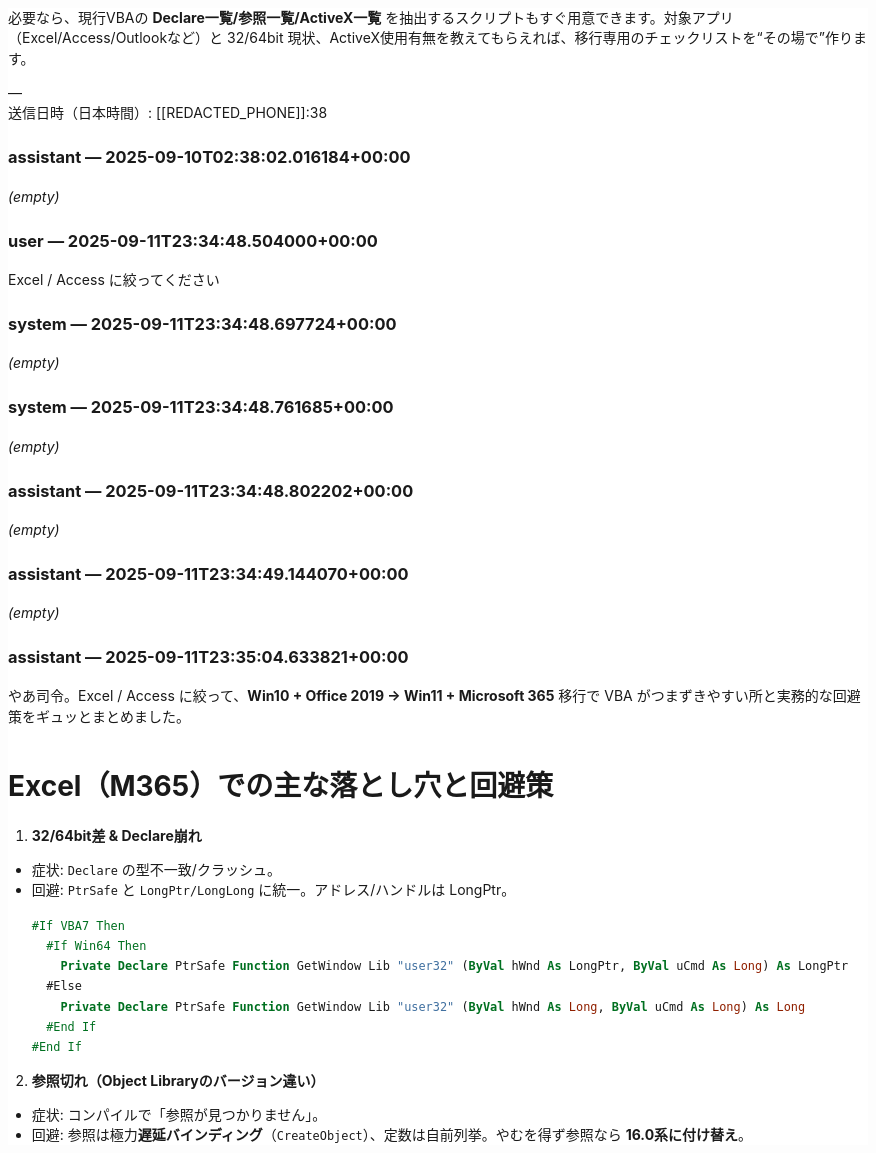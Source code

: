 必要なら、現行VBAの **Declare一覧/参照一覧/ActiveX一覧** を抽出するスクリプトもすぐ用意できます。対象アプリ（Excel/Access/Outlookなど）と 32/64bit 現状、ActiveX使用有無を教えてもらえれば、移行専用のチェックリストを“その場で”作ります。

—  
送信日時（日本時間）: [[REDACTED_PHONE]]:38

### assistant — 2025-09-10T02:38:02.016184+00:00

_(empty)_

### user — 2025-09-11T23:34:48.504000+00:00

Excel / Access に絞ってください

### system — 2025-09-11T23:34:48.697724+00:00

_(empty)_

### system — 2025-09-11T23:34:48.761685+00:00

_(empty)_

### assistant — 2025-09-11T23:34:48.802202+00:00

_(empty)_

### assistant — 2025-09-11T23:34:49.144070+00:00

_(empty)_

### assistant — 2025-09-11T23:35:04.633821+00:00

やあ司令。Excel / Access に絞って、**Win10 + Office 2019 → Win11 + Microsoft 365** 移行で VBA がつまずきやすい所と実務的な回避策をギュッとまとめました。

# Excel（M365）での主な落とし穴と回避策
1) **32/64bit差 & Declare崩れ**  
- 症状: `Declare` の型不一致/クラッシュ。  
- 回避: `PtrSafe` と `LongPtr/LongLong` に統一。アドレス/ハンドルは LongPtr。  
  ```vb
  #If VBA7 Then
    #If Win64 Then
      Private Declare PtrSafe Function GetWindow Lib "user32" (ByVal hWnd As LongPtr, ByVal uCmd As Long) As LongPtr
    #Else
      Private Declare PtrSafe Function GetWindow Lib "user32" (ByVal hWnd As Long, ByVal uCmd As Long) As Long
    #End If
  #End If
  ```

2) **参照切れ（Object Libraryのバージョン違い）**  
- 症状: コンパイルで「参照が見つかりません」。  
- 回避: 参照は極力**遅延バインディング**（`CreateObject`）、定数は自前列挙。やむを得ず参照なら **16.0系に付け替え**。
